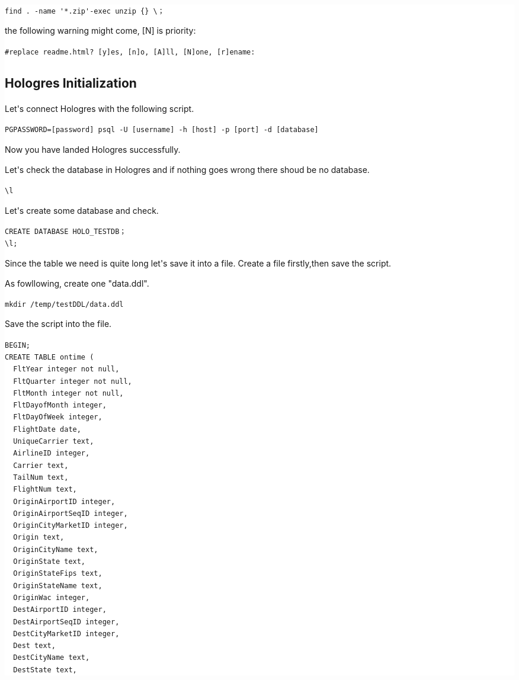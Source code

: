 ```
find . -name '*.zip'-exec unzip {} \；
```

the following warning might come, [N] is priority:
```
#replace readme.html? [y]es, [n]o, [A]ll, [N]one, [r]ename: 
```

## Hologres Initialization

Let's connect Hologres with the following script.

```
PGPASSWORD=[password] psql -U [username] -h [host] -p [port] -d [database]
```

Now you have landed Hologres successfully.

Let's check the database in Hologres and if nothing goes wrong there shoud be no database.

```
\l
```

Let's create some database and check.

```
CREATE DATABASE HOLO_TESTDB；
\l;
```

Since the table we need is quite long let's save it into a file.
Create a file firstly,then save the script.

As fowllowing, create one "data.ddl".

```
mkdir /temp/testDDL/data.ddl
```

Save the script into the file.
```
BEGIN;
CREATE TABLE ontime (
  FltYear integer not null,
  FltQuarter integer not null,
  FltMonth integer not null,
  FltDayofMonth integer,
  FltDayOfWeek integer,
  FlightDate date,
  UniqueCarrier text,
  AirlineID integer,
  Carrier text,
  TailNum text,
  FlightNum text,
  OriginAirportID integer,
  OriginAirportSeqID integer,
  OriginCityMarketID integer,
  Origin text,
  OriginCityName text,
  OriginState text,
  OriginStateFips text,
  OriginStateName text,
  OriginWac integer,
  DestAirportID integer,
  DestAirportSeqID integer,
  DestCityMarketID integer,
  Dest text,
  DestCityName text,
  DestState text,
```